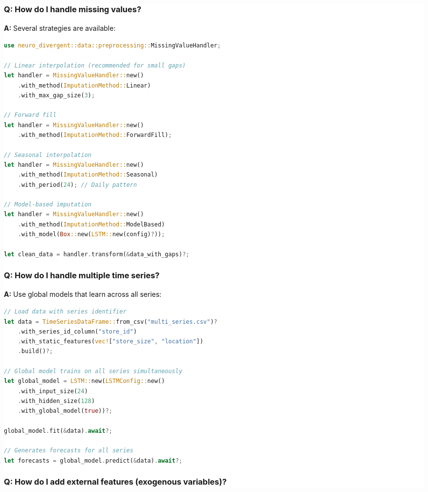 ### Q: How do I handle missing values?

**A:** Several strategies are available:

```rust
use neuro_divergent::data::preprocessing::MissingValueHandler;

// Linear interpolation (recommended for small gaps)
let handler = MissingValueHandler::new()
    .with_method(ImputationMethod::Linear)
    .with_max_gap_size(3);

// Forward fill
let handler = MissingValueHandler::new()
    .with_method(ImputationMethod::ForwardFill);

// Seasonal interpolation
let handler = MissingValueHandler::new()
    .with_method(ImputationMethod::Seasonal)
    .with_period(24); // Daily pattern

// Model-based imputation
let handler = MissingValueHandler::new()
    .with_method(ImputationMethod::ModelBased)
    .with_model(Box::new(LSTM::new(config)?));

let clean_data = handler.transform(&data_with_gaps)?;
```

### Q: How do I handle multiple time series?

**A:** Use global models that learn across all series:

```rust
// Load data with series identifier
let data = TimeSeriesDataFrame::from_csv("multi_series.csv")?
    .with_series_id_column("store_id")
    .with_static_features(vec!["store_size", "location"])
    .build()?;

// Global model trains on all series simultaneously
let global_model = LSTM::new(LSTMConfig::new()
    .with_input_size(24)
    .with_hidden_size(128)
    .with_global_model(true))?;

global_model.fit(&data).await?;

// Generates forecasts for all series
let forecasts = global_model.predict(&data).await?;
```

### Q: How do I add external features (exogenous variables)?
